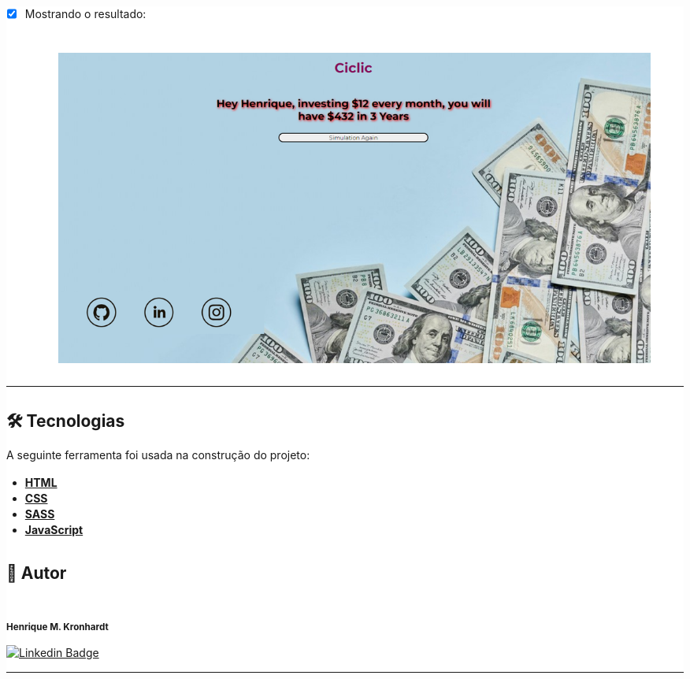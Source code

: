 - [x] Mostrando o resultado:
    <h1 align="center">
        <img alt="resultado" title="#" src="./img/result.png" width="90%"/>
    </h1>

---

## 🛠 Tecnologias

A seguinte ferramenta foi usada na construção do projeto:

- **[HTML](https://developer.mozilla.org/pt-BR/docs/Web/HTML)**
- **[CSS](https://developer.mozilla.org/pt-BR/docs/Web/CSS)**
- **[SASS](https://sass-lang.com/)**
- **[JavaScript](https://www.javascript.com/)**

## 🦸 Autor

 <img style="border-radius: 50%;" src="https://www.facebook.com/photo.php?fbid=10222789437744915&set=pb.1244658587.-2207520000..&type=3" width="100px;" alt=""/>
 <br />
 <sub><b>Henrique M. Kronhardt</b></sub></a>
 <br />

[![Linkedin Badge](https://img.shields.io/badge/-Henrique_Kronhardt-blue?style=flat-square&logo=Linkedin&logoColor=white&link=https://www.linkedin.com/in/henriquekronhardt/)](https://www.linkedin.com/in/henriquekronhardt/)

---

